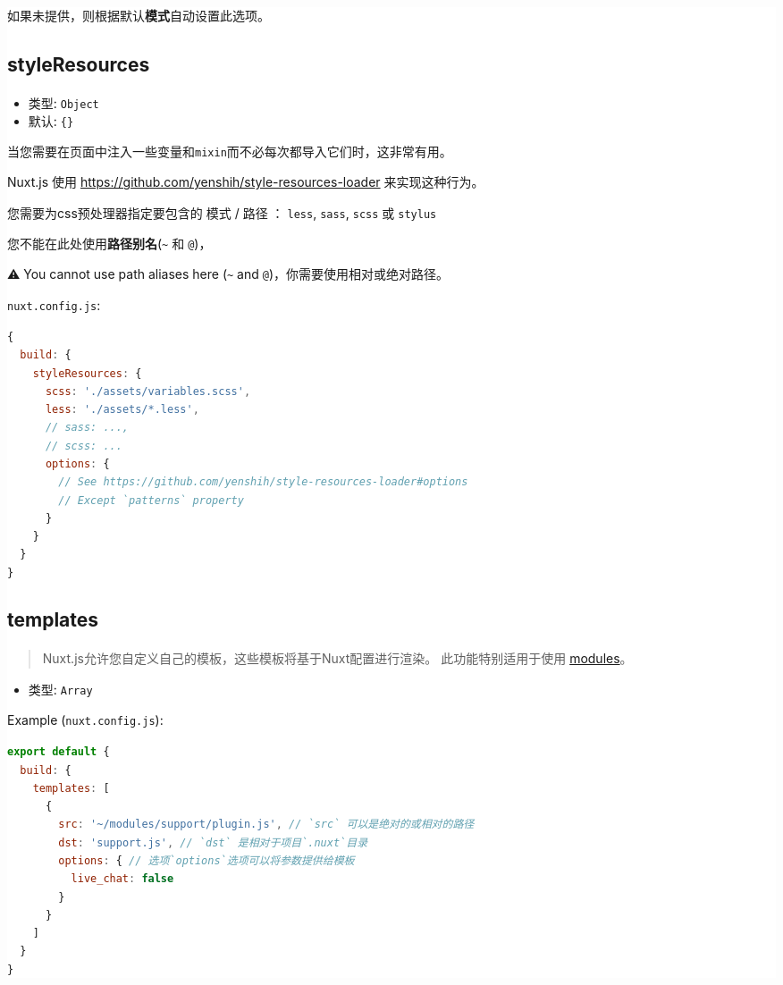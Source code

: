 如果未提供，则根据默认**模式**自动设置此选项。

## styleResources

- 类型: `Object`
- 默认: `{}`

当您需要在页面中注入一些变量和`mixin`而不必每次都导入它们时，这非常有用。

Nuxt.js 使用 https://github.com/yenshih/style-resources-loader 来实现这种行为。

您需要为css预处理器指定要包含的 模式 / 路径 ： `less`, `sass`, `scss` 或 `stylus`

<div class="Alert Alert--orange">

您不能在此处使用**路径别名**(`~` 和 `@`)，

</div>

:warning: You cannot use path aliases here (`~` and `@`)，你需要使用相对或绝对路径。

`nuxt.config.js`:

```js
{
  build: {
    styleResources: {
      scss: './assets/variables.scss',
      less: './assets/*.less',
      // sass: ...,
      // scss: ...
      options: {
        // See https://github.com/yenshih/style-resources-loader#options
        // Except `patterns` property
      }
    }
  }
}
```

## templates

> Nuxt.js允许您自定义自己的模板，这些模板将基于Nuxt配置进行渲染。 此功能特别适用于使用 [modules](/guide/modules)。

- 类型: `Array`

Example (`nuxt.config.js`):

```js
export default {
  build: {
    templates: [
      {
        src: '~/modules/support/plugin.js', // `src` 可以是绝对的或相对的路径
        dst: 'support.js', // `dst` 是相对于项目`.nuxt`目录
        options: { // 选项`options`选项可以将参数提供给模板
          live_chat: false
        }
      }
    ]
  }
}
```
